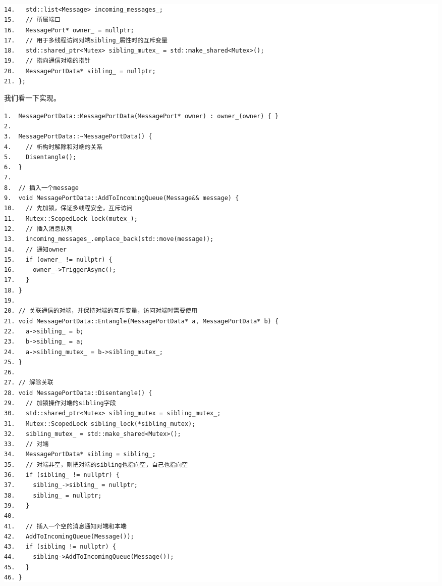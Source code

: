 ```
14.	  std::list<Message> incoming_messages_;  
15.	  // 所属端口  
16.	  MessagePort* owner_ = nullptr;  
17.	  // 用于多线程访问对端sibling_属性时的互斥变量  
18.	  std::shared_ptr<Mutex> sibling_mutex_ = std::make_shared<Mutex>();  
19.	  // 指向通信对端的指针  
20.	  MessagePortData* sibling_ = nullptr;  
21.	};  
```

我们看一下实现。

```
1.	MessagePortData::MessagePortData(MessagePort* owner) : owner_(owner) { }  
2.	  
3.	MessagePortData::~MessagePortData() {  
4.	  // 析构时解除和对端的关系  
5.	  Disentangle();  
6.	}  
7.	  
8.	// 插入一个message  
9.	void MessagePortData::AddToIncomingQueue(Message&& message) {  
10.	  // 先加锁，保证多线程安全，互斥访问  
11.	  Mutex::ScopedLock lock(mutex_);  
12.	  // 插入消息队列  
13.	  incoming_messages_.emplace_back(std::move(message));  
14.	  // 通知owner  
15.	  if (owner_ != nullptr) {  
16.	    owner_->TriggerAsync();  
17.	  }  
18.	}  
19.	  
20.	// 关联通信的对端，并保持对端的互斥变量，访问对端时需要使用  
21.	void MessagePortData::Entangle(MessagePortData* a, MessagePortData* b) {  
22.	  a->sibling_ = b;  
23.	  b->sibling_ = a;  
24.	  a->sibling_mutex_ = b->sibling_mutex_;  
25.	}  
26.	  
27.	// 解除关联   
28.	void MessagePortData::Disentangle() {  
29.	  // 加锁操作对端的sibling字段  
30.	  std::shared_ptr<Mutex> sibling_mutex = sibling_mutex_;  
31.	  Mutex::ScopedLock sibling_lock(*sibling_mutex);  
32.	  sibling_mutex_ = std::make_shared<Mutex>();  
33.	  // 对端  
34.	  MessagePortData* sibling = sibling_;  
35.	  // 对端非空，则把对端的sibling也指向空，自己也指向空  
36.	  if (sibling_ != nullptr) {  
37.	    sibling_->sibling_ = nullptr;  
38.	    sibling_ = nullptr;  
39.	  }  
40.	  
41.	  // 插入一个空的消息通知对端和本端  
42.	  AddToIncomingQueue(Message());  
43.	  if (sibling != nullptr) {  
44.	    sibling->AddToIncomingQueue(Message());  
45.	  }  
46.	}  
```
